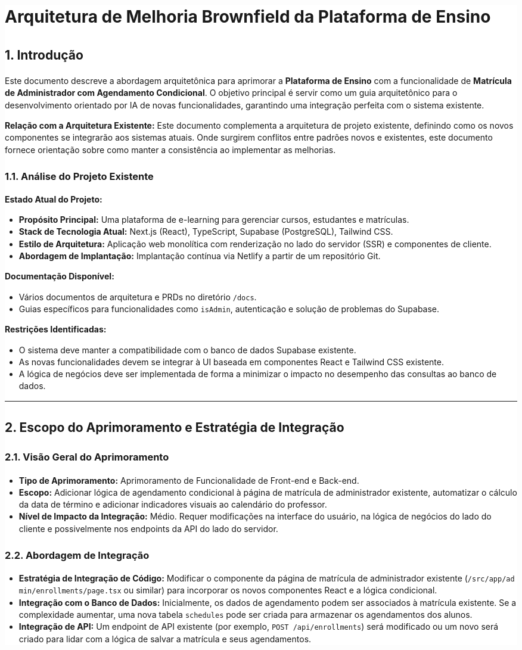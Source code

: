 # Arquitetura de Melhoria Brownfield da Plataforma de Ensino

## 1. Introdução

Este documento descreve a abordagem arquitetônica para aprimorar a **Plataforma de Ensino** com a funcionalidade de **Matrícula de Administrador com Agendamento Condicional**. O objetivo principal é servir como um guia arquitetônico para o desenvolvimento orientado por IA de novas funcionalidades, garantindo uma integração perfeita com o sistema existente.

**Relação com a Arquitetura Existente:**
Este documento complementa a arquitetura de projeto existente, definindo como os novos componentes se integrarão aos sistemas atuais. Onde surgirem conflitos entre padrões novos e existentes, este documento fornece orientação sobre como manter a consistência ao implementar as melhorias.

### 1.1. Análise do Projeto Existente

**Estado Atual do Projeto:**
*   **Propósito Principal:** Uma plataforma de e-learning para gerenciar cursos, estudantes e matrículas.
*   **Stack de Tecnologia Atual:** Next.js (React), TypeScript, Supabase (PostgreSQL), Tailwind CSS.
*   **Estilo de Arquitetura:** Aplicação web monolítica com renderização no lado do servidor (SSR) e componentes de cliente.
*   **Abordagem de Implantação:** Implantação contínua via Netlify a partir de um repositório Git.

**Documentação Disponível:**
*   Vários documentos de arquitetura e PRDs no diretório `/docs`.
*   Guias específicos para funcionalidades como `isAdmin`, autenticação e solução de problemas do Supabase.

**Restrições Identificadas:**
*   O sistema deve manter a compatibilidade com o banco de dados Supabase existente.
*   As novas funcionalidades devem se integrar à UI baseada em componentes React e Tailwind CSS existente.
*   A lógica de negócios deve ser implementada de forma a minimizar o impacto no desempenho das consultas ao banco de dados.

---

## 2. Escopo do Aprimoramento e Estratégia de Integração

### 2.1. Visão Geral do Aprimoramento
*   **Tipo de Aprimoramento:** Aprimoramento de Funcionalidade de Front-end e Back-end.
*   **Escopo:** Adicionar lógica de agendamento condicional à página de matrícula de administrador existente, automatizar o cálculo da data de término e adicionar indicadores visuais ao calendário do professor.
*   **Nível de Impacto da Integração:** Médio. Requer modificações na interface do usuário, na lógica de negócios do lado do cliente e possivelmente nos endpoints da API do lado do servidor.

### 2.2. Abordagem de Integração
*   **Estratégia de Integração de Código:** Modificar o componente da página de matrícula de administrador existente (`/src/app/admin/enrollments/page.tsx` ou similar) para incorporar os novos componentes React e a lógica condicional.
*   **Integração com o Banco de Dados:** Inicialmente, os dados de agendamento podem ser associados à matrícula existente. Se a complexidade aumentar, uma nova tabela `schedules` pode ser criada para armazenar os agendamentos dos alunos.
*   **Integração de API:** Um endpoint de API existente (por exemplo, `POST /api/enrollments`) será modificado ou um novo será criado para lidar com a lógica de salvar a matrícula e seus agendamentos.